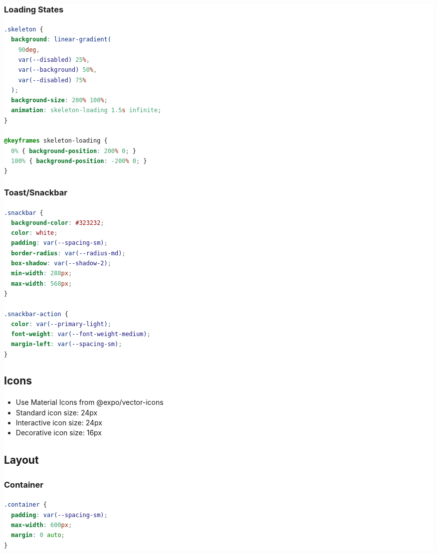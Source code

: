 ### Loading States
```css
.skeleton {
  background: linear-gradient(
    90deg,
    var(--disabled) 25%,
    var(--background) 50%,
    var(--disabled) 75%
  );
  background-size: 200% 100%;
  animation: skeleton-loading 1.5s infinite;
}

@keyframes skeleton-loading {
  0% { background-position: 200% 0; }
  100% { background-position: -200% 0; }
}
```

### Toast/Snackbar
```css
.snackbar {
  background-color: #323232;
  color: white;
  padding: var(--spacing-sm);
  border-radius: var(--radius-md);
  box-shadow: var(--shadow-2);
  min-width: 288px;
  max-width: 568px;
}

.snackbar-action {
  color: var(--primary-light);
  font-weight: var(--font-weight-medium);
  margin-left: var(--spacing-sm);
}
```

## Icons
- Use Material Icons from @expo/vector-icons
- Standard icon size: 24px
- Interactive icon size: 24px
- Decorative icon size: 16px

## Layout
### Container
```css
.container {
  padding: var(--spacing-sm);
  max-width: 600px;
  margin: 0 auto;
}
```
